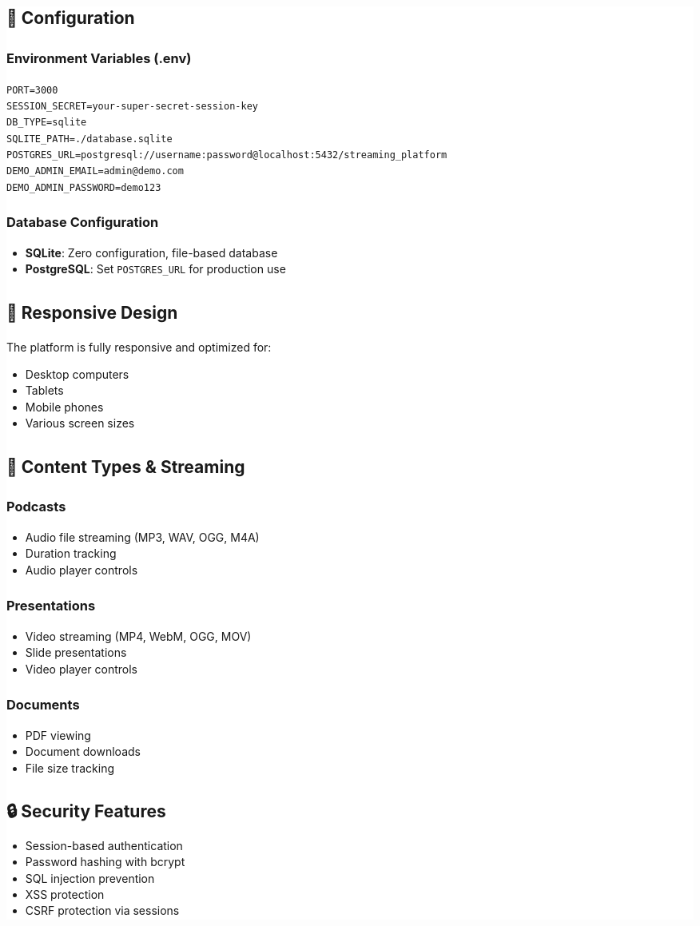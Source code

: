 ## 🔧 Configuration

### Environment Variables (.env)
```env
PORT=3000
SESSION_SECRET=your-super-secret-session-key
DB_TYPE=sqlite
SQLITE_PATH=./database.sqlite
POSTGRES_URL=postgresql://username:password@localhost:5432/streaming_platform
DEMO_ADMIN_EMAIL=admin@demo.com
DEMO_ADMIN_PASSWORD=demo123
```

### Database Configuration
- **SQLite**: Zero configuration, file-based database
- **PostgreSQL**: Set `POSTGRES_URL` for production use

## 📱 Responsive Design

The platform is fully responsive and optimized for:
- Desktop computers
- Tablets
- Mobile phones
- Various screen sizes

## 🎯 Content Types & Streaming

### Podcasts
- Audio file streaming (MP3, WAV, OGG, M4A)
- Duration tracking
- Audio player controls

### Presentations  
- Video streaming (MP4, WebM, OGG, MOV)
- Slide presentations
- Video player controls

### Documents
- PDF viewing
- Document downloads
- File size tracking

## 🔒 Security Features

- Session-based authentication
- Password hashing with bcrypt
- SQL injection prevention
- XSS protection
- CSRF protection via sessions
